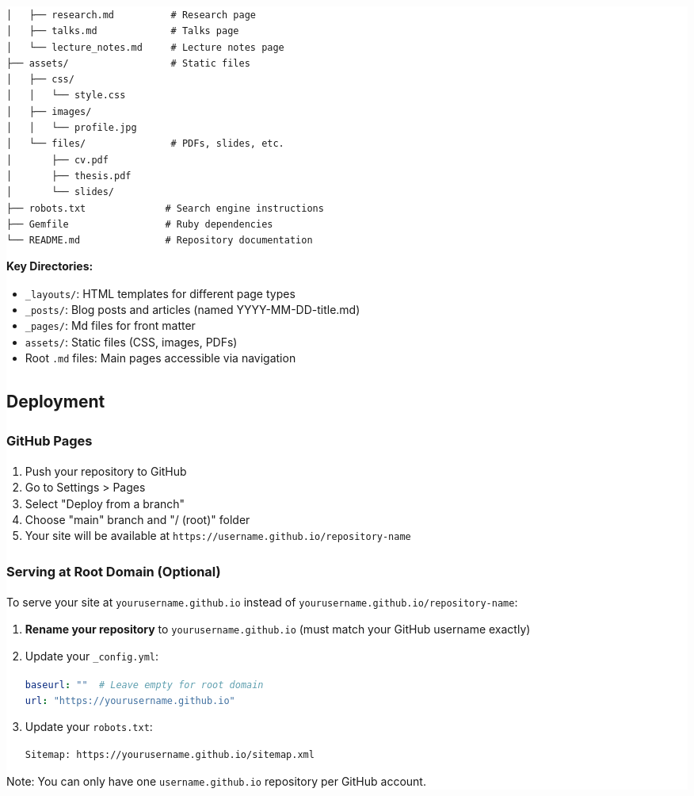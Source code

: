 ```
│   ├── research.md          # Research page
│   ├── talks.md             # Talks page
│   └── lecture_notes.md     # Lecture notes page
├── assets/                  # Static files
│   ├── css/
│   │   └── style.css
│   ├── images/
│   │   └── profile.jpg
│   └── files/               # PDFs, slides, etc.
│       ├── cv.pdf
│       ├── thesis.pdf
│       └── slides/
├── robots.txt              # Search engine instructions
├── Gemfile                 # Ruby dependencies
└── README.md               # Repository documentation
```

**Key Directories:**

- `_layouts/`: HTML templates for different page types
- `_posts/`: Blog posts and articles (named YYYY-MM-DD-title.md)
- `_pages/`: Md files for front matter
- `assets/`: Static files (CSS, images, PDFs)
- Root `.md` files: Main pages accessible via navigation

## Deployment

### GitHub Pages

1. Push your repository to GitHub
2. Go to Settings > Pages
3. Select "Deploy from a branch"
4. Choose "main" branch and "/ (root)" folder
5. Your site will be available at `https://username.github.io/repository-name`

### Serving at Root Domain (Optional)

To serve your site at `yourusername.github.io` instead of `yourusername.github.io/repository-name`:

1. **Rename your repository** to `yourusername.github.io` (must match your GitHub username exactly)
2. Update your `_config.yml`:

   ```yaml
   baseurl: ""  # Leave empty for root domain
   url: "https://yourusername.github.io"
   ```

3. Update your `robots.txt`:

   ```txt
   Sitemap: https://yourusername.github.io/sitemap.xml
   ```

Note: You can only have one `username.github.io` repository per GitHub account.
